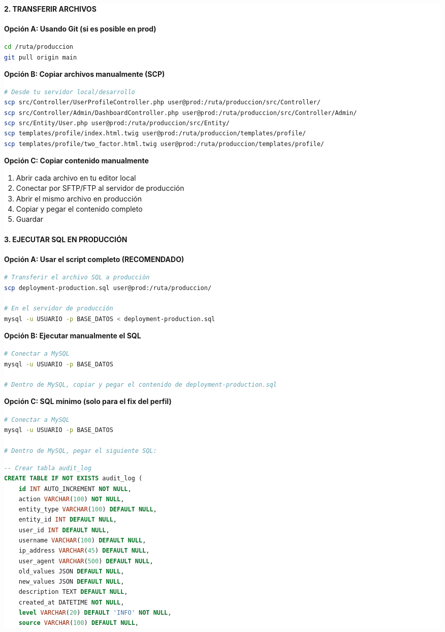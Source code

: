 #### 2. TRANSFERIR ARCHIVOS

**Opción A: Usando Git (si es posible en prod)**
```bash
cd /ruta/produccion
git pull origin main
```

**Opción B: Copiar archivos manualmente (SCP)**
```bash
# Desde tu servidor local/desarrollo
scp src/Controller/UserProfileController.php user@prod:/ruta/produccion/src/Controller/
scp src/Controller/Admin/DashboardController.php user@prod:/ruta/produccion/src/Controller/Admin/
scp src/Entity/User.php user@prod:/ruta/produccion/src/Entity/
scp templates/profile/index.html.twig user@prod:/ruta/produccion/templates/profile/
scp templates/profile/two_factor.html.twig user@prod:/ruta/produccion/templates/profile/
```

**Opción C: Copiar contenido manualmente**
1. Abrir cada archivo en tu editor local
2. Conectar por SFTP/FTP al servidor de producción
3. Abrir el mismo archivo en producción
4. Copiar y pegar el contenido completo
5. Guardar

#### 3. EJECUTAR SQL EN PRODUCCIÓN

**Opción A: Usar el script completo (RECOMENDADO)**
```bash
# Transferir el archivo SQL a producción
scp deployment-production.sql user@prod:/ruta/produccion/

# En el servidor de producción
mysql -u USUARIO -p BASE_DATOS < deployment-production.sql
```

**Opción B: Ejecutar manualmente el SQL**
```bash
# Conectar a MySQL
mysql -u USUARIO -p BASE_DATOS

# Dentro de MySQL, copiar y pegar el contenido de deployment-production.sql
```

**Opción C: SQL mínimo (solo para el fix del perfil)**
```bash
# Conectar a MySQL
mysql -u USUARIO -p BASE_DATOS

# Dentro de MySQL, pegar el siguiente SQL:
```
```sql
-- Crear tabla audit_log
CREATE TABLE IF NOT EXISTS audit_log (
    id INT AUTO_INCREMENT NOT NULL,
    action VARCHAR(100) NOT NULL,
    entity_type VARCHAR(100) DEFAULT NULL,
    entity_id INT DEFAULT NULL,
    user_id INT DEFAULT NULL,
    username VARCHAR(100) DEFAULT NULL,
    ip_address VARCHAR(45) DEFAULT NULL,
    user_agent VARCHAR(500) DEFAULT NULL,
    old_values JSON DEFAULT NULL,
    new_values JSON DEFAULT NULL,
    description TEXT DEFAULT NULL,
    created_at DATETIME NOT NULL,
    level VARCHAR(20) DEFAULT 'INFO' NOT NULL,
    source VARCHAR(100) DEFAULT NULL,
```